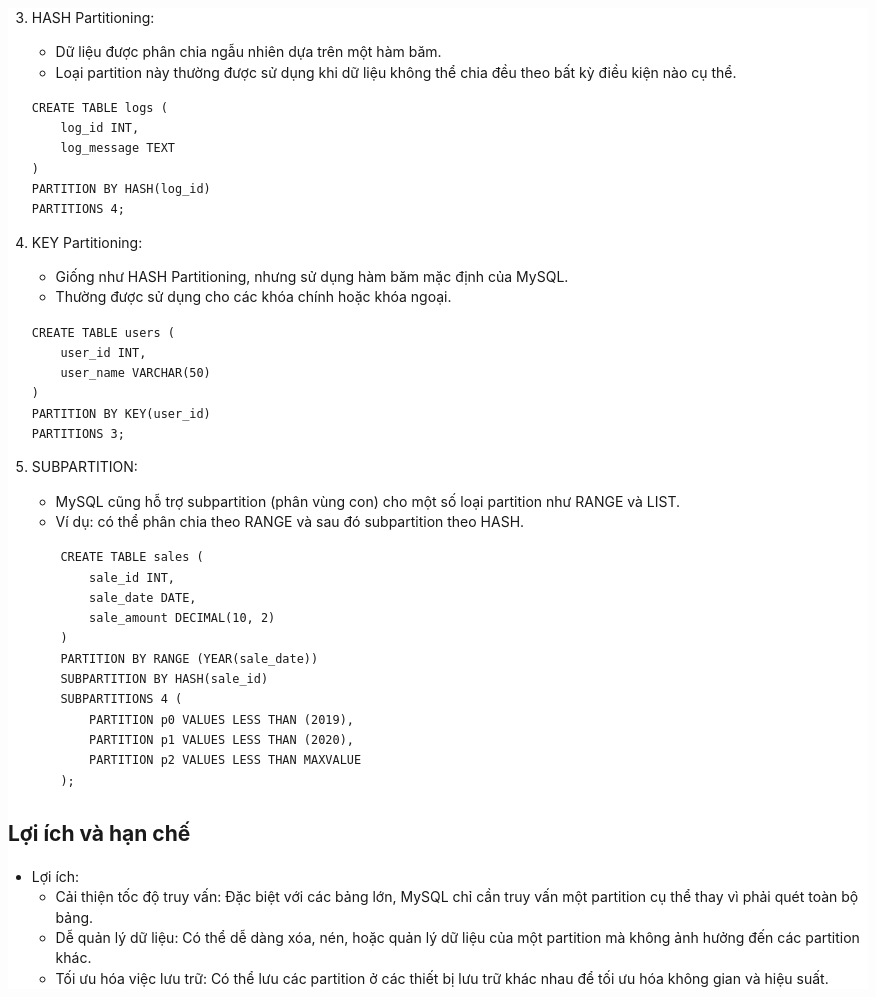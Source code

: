 3. HASH Partitioning:
    - Dữ liệu được phân chia ngẫu nhiên dựa trên một hàm băm.
    - Loại partition này thường được sử dụng khi dữ liệu không thể chia đều theo bất kỳ điều kiện nào cụ thể.

    ```
    CREATE TABLE logs (
        log_id INT,
        log_message TEXT
    )
    PARTITION BY HASH(log_id)
    PARTITIONS 4;
    ```

4. KEY Partitioning:
    - Giống như HASH Partitioning, nhưng sử dụng hàm băm mặc định của MySQL.
    - Thường được sử dụng cho các khóa chính hoặc khóa ngoại.

    ```
    CREATE TABLE users (
        user_id INT,
        user_name VARCHAR(50)
    )
    PARTITION BY KEY(user_id)
    PARTITIONS 3;
    ```

5. SUBPARTITION:
    - MySQL cũng hỗ trợ subpartition (phân vùng con) cho một số loại partition như RANGE và LIST.
    - Ví dụ: có thể phân chia theo RANGE và sau đó subpartition theo HASH.

    ```
        CREATE TABLE sales (
            sale_id INT,
            sale_date DATE,
            sale_amount DECIMAL(10, 2)
        )
        PARTITION BY RANGE (YEAR(sale_date))
        SUBPARTITION BY HASH(sale_id)
        SUBPARTITIONS 4 (
            PARTITION p0 VALUES LESS THAN (2019),
            PARTITION p1 VALUES LESS THAN (2020),
            PARTITION p2 VALUES LESS THAN MAXVALUE
        );
    ```

## Lợi ích và hạn chế
- Lợi ích:
    + Cải thiện tốc độ truy vấn: Đặc biệt với các bảng lớn, MySQL chỉ cần truy vấn một partition cụ thể thay vì phải quét toàn bộ bảng.
    + Dễ quản lý dữ liệu: Có thể dễ dàng xóa, nén, hoặc quản lý dữ liệu của một partition mà không ảnh hưởng đến các partition khác.
    + Tối ưu hóa việc lưu trữ: Có thể lưu các partition ở các thiết bị lưu trữ khác nhau để tối ưu hóa không gian và hiệu suất.
